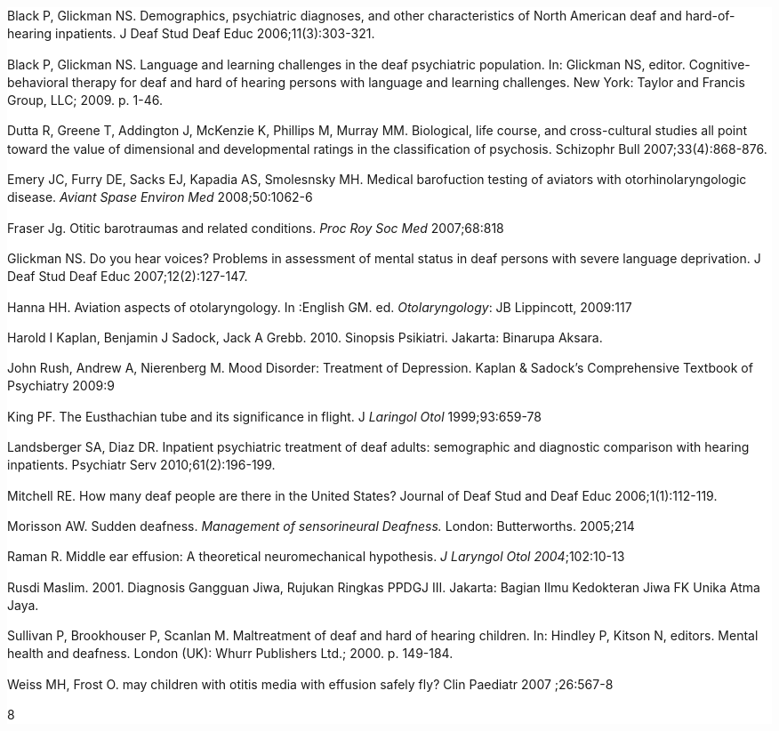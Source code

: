<p><span class="font0">Black P, Glickman NS. Demographics, psychiatric diagnoses, and other characteristics of North American deaf and hard-of-hearing inpatients. J Deaf Stud Deaf Educ 2006;11(3):303-321.</span></p>
<p><span class="font0">Black P, Glickman NS. Language and learning challenges in the deaf psychiatric population. In: Glickman NS, editor. Cognitive-behavioral therapy for deaf and hard of hearing persons with language and learning challenges. New York: Taylor and Francis Group, LLC; 2009. p. 1-46.</span></p>
<p><span class="font0">Dutta R, Greene T, Addington J, McKenzie K, Phillips M, Murray MM. Biological, life course, and cross-cultural studies all point toward the value of dimensional and developmental ratings in the classification of psychosis. Schizophr Bull 2007;33(4):868-876.</span></p>
<p><span class="font0">Emery JC, Furry DE, Sacks EJ, Kapadia AS, Smolesnsky MH. Medical barofuction testing of aviators with otorhinolaryngologic disease. </span><span class="font0" style="font-style:italic;">Aviant Spase Environ Med</span><span class="font0"> 2008;50:1062-6</span></p>
<p><span class="font0">Fraser Jg. Otitic barotraumas and related conditions. </span><span class="font0" style="font-style:italic;">Proc Roy Soc Med </span><span class="font0">2007;68:818</span></p>
<p><span class="font0">Glickman NS. Do you hear voices? Problems in assessment of mental status in deaf persons with severe language deprivation. J Deaf Stud Deaf Educ 2007;12(2):127-147.</span></p>
<p><span class="font0">Hanna HH. Aviation aspects of otolaryngology. In :English GM. ed. </span><span class="font0" style="font-style:italic;">Otolaryngology</span><span class="font0">: JB Lippincott, 2009:117</span></p>
<p><span class="font0">Harold I Kaplan, Benjamin J Sadock, Jack A Grebb. 2010. Sinopsis Psikiatri. Jakarta: Binarupa Aksara.</span></p>
<p><span class="font0">John Rush, Andrew A, Nierenberg M. Mood Disorder: Treatment of Depression. Kaplan &amp;&nbsp;Sadock’s Comprehensive Textbook of Psychiatry 2009:9</span></p>
<p><span class="font0">King PF. The Eusthachian tube and its significance in flight. J </span><span class="font0" style="font-style:italic;">Laringol Otol </span><span class="font0">1999;93:659-78</span></p>
<p><span class="font0">Landsberger SA, Diaz DR. Inpatient psychiatric treatment of deaf adults: semographic and diagnostic comparison with hearing inpatients. Psychiatr Serv 2010;61(2):196-199.</span></p>
<p><span class="font0">Mitchell RE. How many deaf people are there in the United States? Journal of Deaf Stud and Deaf Educ 2006;1(1):112-119.</span></p>
<p><span class="font0">Morisson AW. Sudden deafness. </span><span class="font0" style="font-style:italic;">Management of sensorineural Deafness. </span><span class="font0">London: Butterworths. 2005;214</span></p>
<p><span class="font0">Raman R. Middle ear effusion: A theoretical neuromechanical hypothesis. </span><span class="font0" style="font-style:italic;">J Laryngol Otol 2004</span><span class="font0">;102:10-13</span></p>
<p><span class="font0">Rusdi Maslim. 2001. Diagnosis Gangguan Jiwa, Rujukan Ringkas PPDGJ III. Jakarta: Bagian Ilmu Kedokteran Jiwa FK Unika Atma Jaya.</span></p>
<p><span class="font0">Sullivan P, Brookhouser P, Scanlan M. Maltreatment of deaf and hard of hearing children. In: Hindley P, Kitson N, editors. Mental health and deafness. London (UK): Whurr Publishers Ltd.; 2000. p. 149-184.</span></p>
<p><span class="font0">Weiss MH, Frost O. may children with otitis media with effusion safely fly? Clin Paediatr 2007 ;26:567-8</span></p>
<p><span class="font0">8</span></p>